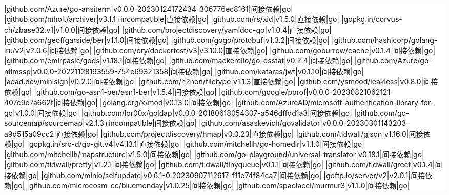 |github.com/Azure/go-ansiterm|v0.0.0-20230124172434-306776ec8161|间接依赖|go|
|github.com/mholt/archiver|v3.1.1+incompatible|直接依赖|go|
|github.com/rs/xid|v1.5.0|直接依赖|go|
|gopkg.in/corvus-ch/zbase32.v1|v1.0.0|间接依赖|go|
|github.com/projectdiscovery/yamldoc-go|v1.0.4|直接依赖|go|
|github.com/geoffgarside/ber|v1.1.0|间接依赖|go|
|github.com/gogo/protobuf|v1.3.2|间接依赖|go|
|github.com/hashicorp/golang-lru/v2|v2.0.6|间接依赖|go|
|github.com/ory/dockertest/v3|v3.10.0|直接依赖|go|
|github.com/goburrow/cache|v0.1.4|间接依赖|go|
|github.com/emirpasic/gods|v1.18.1|间接依赖|go|
|github.com/mackerelio/go-osstat|v0.2.4|间接依赖|go|
|github.com/Azure/go-ntlmssp|v0.0.0-20221128193559-754e69321358|间接依赖|go|
|github.com/kataras/jwt|v0.1.10|间接依赖|go|
|aead.dev/minisign|v0.2.0|间接依赖|go|
|github.com/h2non/filetype|v1.1.3|直接依赖|go|
|github.com/ysmood/leakless|v0.8.0|间接依赖|go|
|github.com/go-asn1-ber/asn1-ber|v1.5.4|间接依赖|go|
|github.com/google/pprof|v0.0.0-20230821062121-407c9e7a662f|间接依赖|go|
|golang.org/x/mod|v0.13.0|间接依赖|go|
|github.com/AzureAD/microsoft-authentication-library-for-go|v1.0.0|间接依赖|go|
|github.com/lor00x/goldap|v0.0.0-20180618054307-a546dffdd1a3|间接依赖|go|
|github.com/go-sourcemap/sourcemap|v2.1.3+incompatible|间接依赖|go|
|github.com/asaskevich/govalidator|v0.0.0-20230301143203-a9d515a09cc2|直接依赖|go|
|github.com/projectdiscovery/hmap|v0.0.23|直接依赖|go|
|github.com/tidwall/gjson|v1.16.0|间接依赖|go|
|gopkg.in/src-d/go-git.v4|v4.13.1|直接依赖|go|
|github.com/mitchellh/go-homedir|v1.1.0|间接依赖|go|
|github.com/mitchellh/mapstructure|v1.5.0|间接依赖|go|
|github.com/go-playground/universal-translator|v0.18.1|间接依赖|go|
|github.com/tidwall/pretty|v1.2.1|间接依赖|go|
|github.com/tidwall/tinyqueue|v0.1.1|间接依赖|go|
|github.com/tidwall/grect|v0.1.4|间接依赖|go|
|github.com/minio/selfupdate|v0.6.1-0.20230907112617-f11e74f84ca7|间接依赖|go|
|goftp.io/server/v2|v2.0.1|间接依赖|go|
|github.com/microcosm-cc/bluemonday|v1.0.25|间接依赖|go|
|github.com/spaolacci/murmur3|v1.1.0|间接依赖|go|